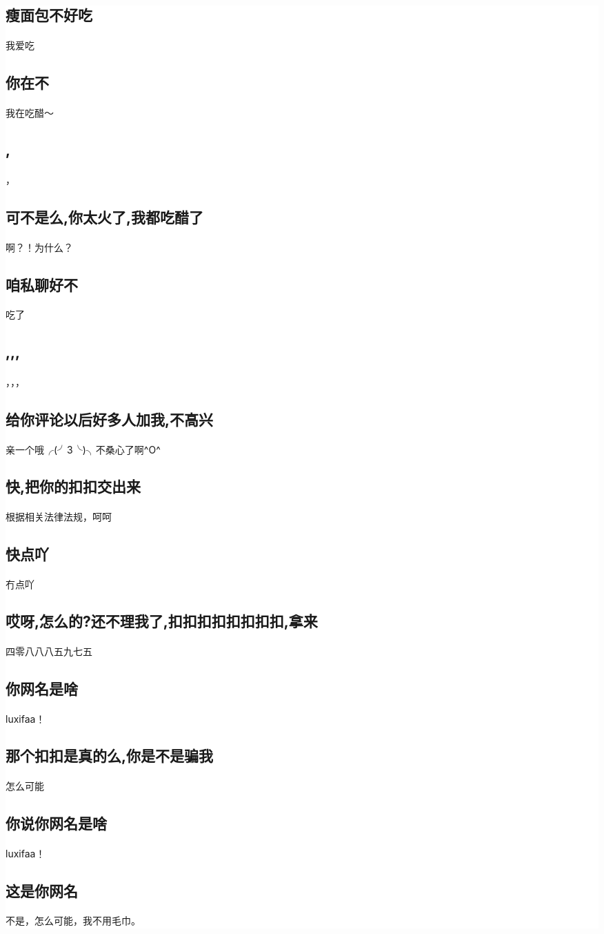 ## 瘦面包不好吃
我爱吃

## 你在不
我在吃醋～

## ,
，

## 可不是么,你太火了,我都吃醋了
啊？！为什么？

## 咱私聊好不
吃了

## ,,,
，，，

## 给你评论以后好多人加我,不高兴
亲一个哦╭(╯3╰)╮不桑心了啊^O^

## 快,把你的扣扣交出来
根据相关法律法规，呵呵

## 快点吖
冇点吖

## 哎呀,怎么的?还不理我了,扣扣扣扣扣扣扣扣,拿来
四零八八八五九七五

## 你网名是啥
luxifaa！

## 那个扣扣是真的么,你是不是骗我
怎么可能

## 你说你网名是啥
luxifaa！

## 这是你网名
不是，怎么可能，我不用毛巾。
